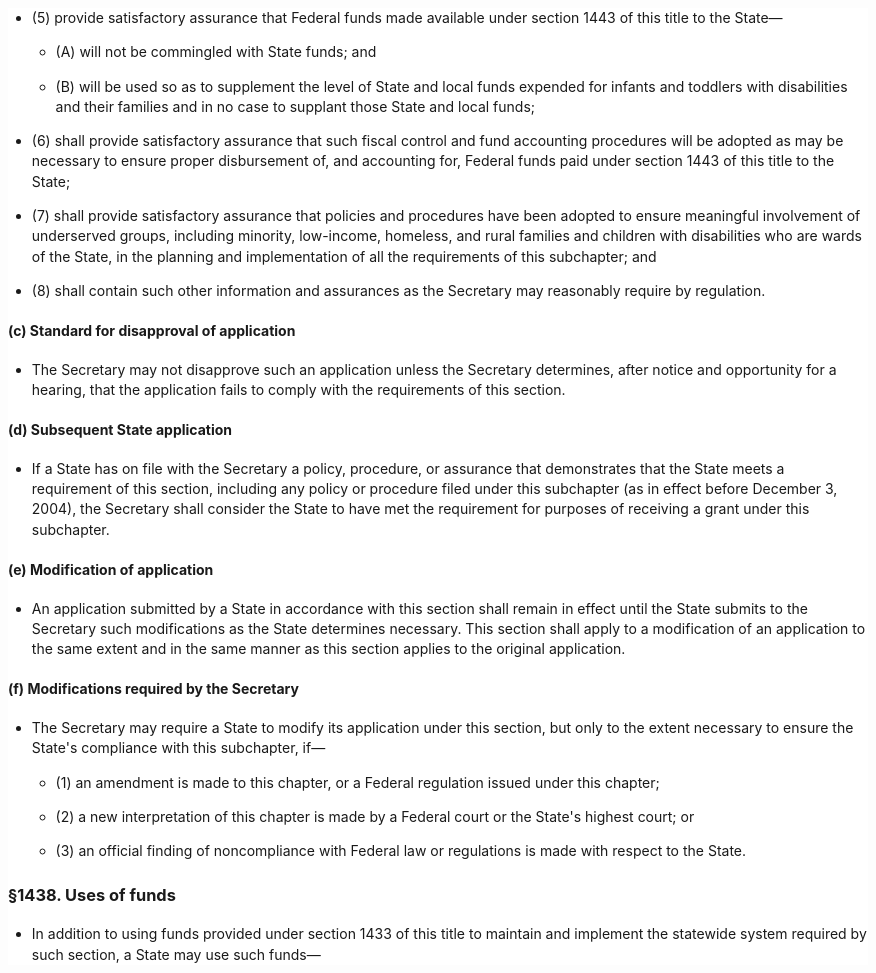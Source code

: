 
  * (5) provide satisfactory assurance that Federal funds made available under section 1443 of this title to the State—

    * (A) will not be commingled with State funds; and

    * (B) will be used so as to supplement the level of State and local funds expended for infants and toddlers with disabilities and their families and in no case to supplant those State and local funds;


  * (6) shall provide satisfactory assurance that such fiscal control and fund accounting procedures will be adopted as may be necessary to ensure proper disbursement of, and accounting for, Federal funds paid under section 1443 of this title to the State;

  * (7) shall provide satisfactory assurance that policies and procedures have been adopted to ensure meaningful involvement of underserved groups, including minority, low-income, homeless, and rural families and children with disabilities who are wards of the State, in the planning and implementation of all the requirements of this subchapter; and

  * (8) shall contain such other information and assurances as the Secretary may reasonably require by regulation.

#### (c) Standard for disapproval of application
* The Secretary may not disapprove such an application unless the Secretary determines, after notice and opportunity for a hearing, that the application fails to comply with the requirements of this section.

#### (d) Subsequent State application
* If a State has on file with the Secretary a policy, procedure, or assurance that demonstrates that the State meets a requirement of this section, including any policy or procedure filed under this subchapter (as in effect before December 3, 2004), the Secretary shall consider the State to have met the requirement for purposes of receiving a grant under this subchapter.

#### (e) Modification of application
* An application submitted by a State in accordance with this section shall remain in effect until the State submits to the Secretary such modifications as the State determines necessary. This section shall apply to a modification of an application to the same extent and in the same manner as this section applies to the original application.

#### (f) Modifications required by the Secretary
* The Secretary may require a State to modify its application under this section, but only to the extent necessary to ensure the State's compliance with this subchapter, if—

  * (1) an amendment is made to this chapter, or a Federal regulation issued under this chapter;

  * (2) a new interpretation of this chapter is made by a Federal court or the State's highest court; or

  * (3) an official finding of noncompliance with Federal law or regulations is made with respect to the State.

### §1438. Uses of funds
* In addition to using funds provided under section 1433 of this title to maintain and implement the statewide system required by such section, a State may use such funds—
